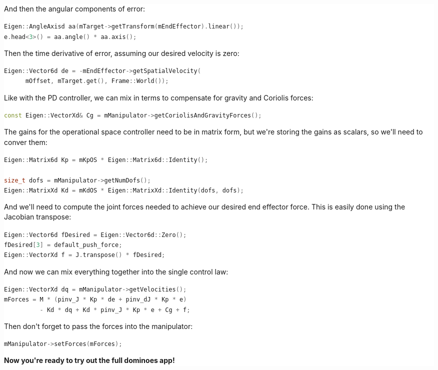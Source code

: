 And then the angular components of error:

```cpp
Eigen::AngleAxisd aa(mTarget->getTransform(mEndEffector).linear());
e.head<3>() = aa.angle() * aa.axis();
```

Then the time derivative of error, assuming our desired velocity is zero:

```cpp
Eigen::Vector6d de = -mEndEffector->getSpatialVelocity(
      mOffset, mTarget.get(), Frame::World());
```

Like with the PD controller, we can mix in terms to compensate for gravity and
Coriolis forces:

```cpp
const Eigen::VectorXd& Cg = mManipulator->getCoriolisAndGravityForces();
```

The gains for the operational space controller need to be in matrix form, but
we're storing the gains as scalars, so we'll need to conver them:

```cpp
Eigen::Matrix6d Kp = mKpOS * Eigen::Matrix6d::Identity();

size_t dofs = mManipulator->getNumDofs();
Eigen::MatrixXd Kd = mKdOS * Eigen::MatrixXd::Identity(dofs, dofs);
```

And we'll need to compute the joint forces needed to achieve our desired end
effector force. This is easily done using the Jacobian transpose:

```cpp
Eigen::Vector6d fDesired = Eigen::Vector6d::Zero();
fDesired[3] = default_push_force;
Eigen::VectorXd f = J.transpose() * fDesired;
```

And now we can mix everything together into the single control law:

```cpp
Eigen::VectorXd dq = mManipulator->getVelocities();
mForces = M * (pinv_J * Kp * de + pinv_dJ * Kp * e)
          - Kd * dq + Kd * pinv_J * Kp * e + Cg + f;
```

Then don't forget to pass the forces into the manipulator:

```cpp
mManipulator->setForces(mForces);
```

**Now you're ready to try out the full dominoes app!**
